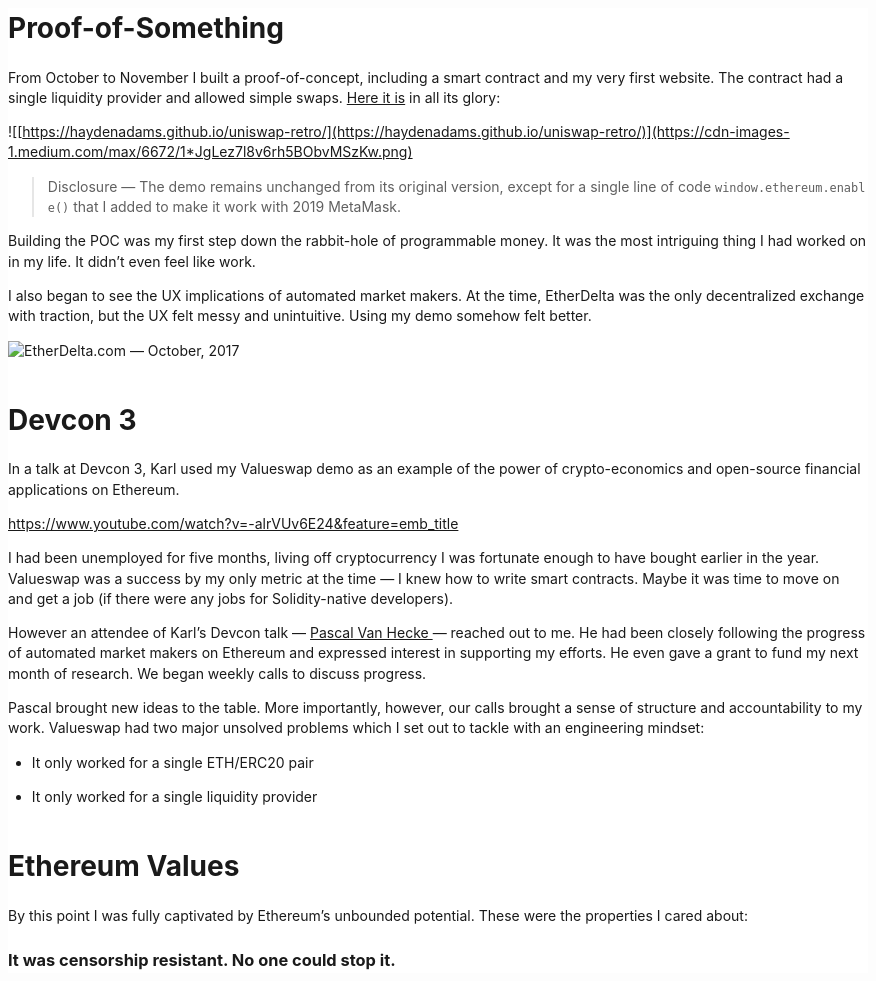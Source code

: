 # Proof-of-Something

From October to November I built a proof-of-concept, including a smart contract and my very first website. The contract had a single liquidity provider and allowed simple swaps. [Here it is](https://haydenadams.github.io/uniswap-retro/) in all its glory:

![[https://haydenadams.github.io/uniswap-retro/](https://haydenadams.github.io/uniswap-retro/)](https://cdn-images-1.medium.com/max/6672/1*JgLez7l8v6rh5BObvMSzKw.png)

> Disclosure — The demo remains unchanged from its original version, except for a single line of code `window.ethereum.enable()` that I added to make it work with 2019 MetaMask.

Building the POC was my first step down the rabbit-hole of programmable money. It was the most intriguing thing I had worked on in my life. It didn’t even feel like work.

I also began to see the UX implications of automated market makers. At the time, EtherDelta was the only decentralized exchange with traction, but the UX felt messy and unintuitive. Using my demo somehow felt better.

![EtherDelta.com — October, 2017](https://cdn-images-1.medium.com/max/2730/1*RZHrueofS4UrqohzdL5Obg.png)

# Devcon 3

In a talk at Devcon 3, Karl used my Valueswap demo as an example of the power of crypto-economics and open-source financial applications on Ethereum.

https://www.youtube.com/watch?v=-alrVUv6E24&feature=emb_title

I had been unemployed for five months, living off cryptocurrency I was fortunate enough to have bought earlier in the year. Valueswap was a success by my only metric at the time — I knew how to write smart contracts. Maybe it was time to move on and get a job (if there were any jobs for Solidity-native developers).

However an attendee of Karl’s Devcon talk — [Pascal Van Hecke ](https://twitter.com/PascalVanHecke)— reached out to me. He had been closely following the progress of automated market makers on Ethereum and expressed interest in supporting my efforts. He even gave a grant to fund my next month of research. We began weekly calls to discuss progress.

Pascal brought new ideas to the table. More importantly, however, our calls brought a sense of structure and accountability to my work. Valueswap had two major unsolved problems which I set out to tackle with an engineering mindset:

- It only worked for a single ETH/ERC20 pair

- It only worked for a single liquidity provider

# Ethereum Values

By this point I was fully captivated by Ethereum’s unbounded potential. These were the properties I cared about:

### It was **censorship resistant**. No one could stop it.

